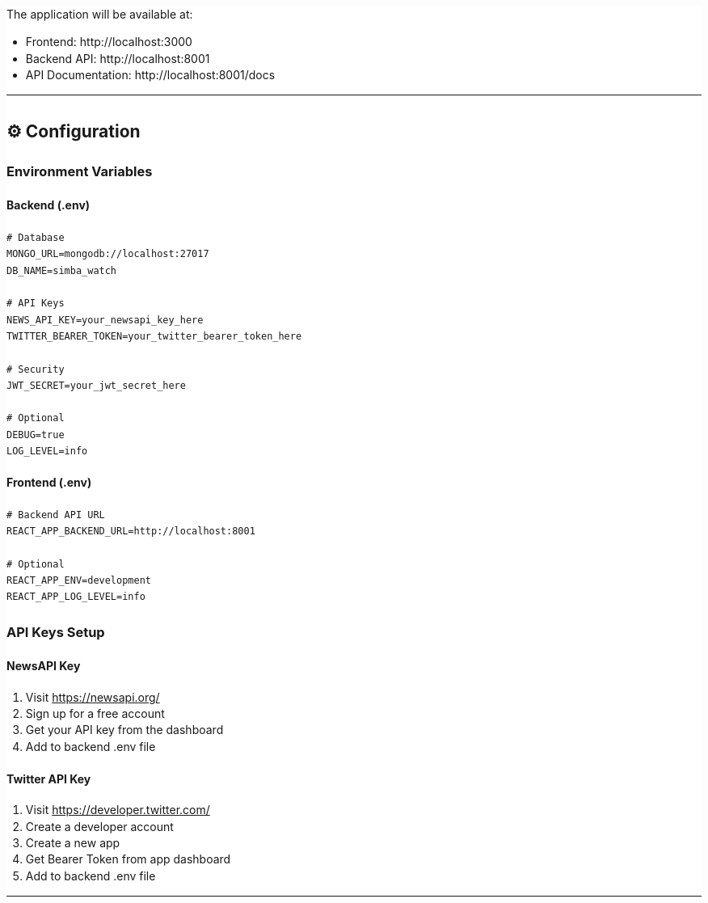 The application will be available at:
- Frontend: http://localhost:3000
- Backend API: http://localhost:8001
- API Documentation: http://localhost:8001/docs

---

## ⚙️ Configuration

### Environment Variables

#### Backend (.env)
```env
# Database
MONGO_URL=mongodb://localhost:27017
DB_NAME=simba_watch

# API Keys
NEWS_API_KEY=your_newsapi_key_here
TWITTER_BEARER_TOKEN=your_twitter_bearer_token_here

# Security
JWT_SECRET=your_jwt_secret_here

# Optional
DEBUG=true
LOG_LEVEL=info
```

#### Frontend (.env)
```env
# Backend API URL
REACT_APP_BACKEND_URL=http://localhost:8001

# Optional
REACT_APP_ENV=development
REACT_APP_LOG_LEVEL=info
```

### API Keys Setup

#### NewsAPI Key
1. Visit https://newsapi.org/
2. Sign up for a free account
3. Get your API key from the dashboard
4. Add to backend .env file

#### Twitter API Key
1. Visit https://developer.twitter.com/
2. Create a developer account
3. Create a new app
4. Get Bearer Token from app dashboard
5. Add to backend .env file

---
